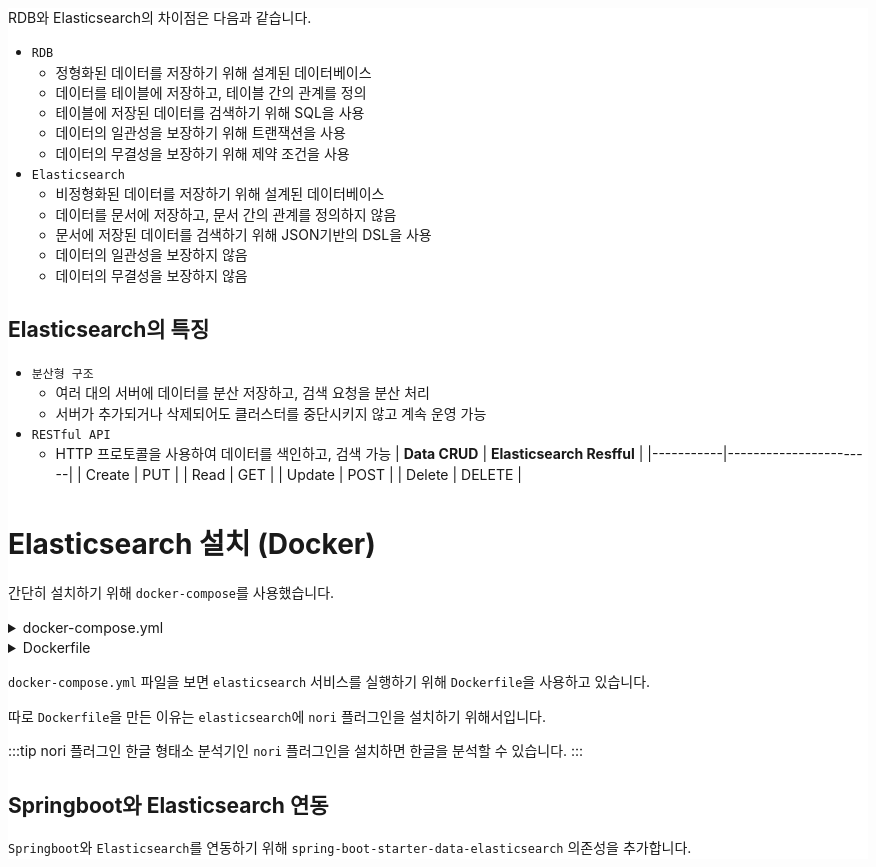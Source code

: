 RDB와 Elasticsearch의 차이점은 다음과 같습니다.

- `RDB`
  - 정형화된 데이터를 저장하기 위해 설계된 데이터베이스
  - 데이터를 테이블에 저장하고, 테이블 간의 관계를 정의
  - 테이블에 저장된 데이터를 검색하기 위해 SQL을 사용
  - 데이터의 일관성을 보장하기 위해 트랜잭션을 사용
  - 데이터의 무결성을 보장하기 위해 제약 조건을 사용
- `Elasticsearch`
  - 비정형화된 데이터를 저장하기 위해 설계된 데이터베이스
  - 데이터를 문서에 저장하고, 문서 간의 관계를 정의하지 않음
  - 문서에 저장된 데이터를 검색하기 위해 JSON기반의 DSL을 사용
  - 데이터의 일관성을 보장하지 않음
  - 데이터의 무결성을 보장하지 않음

## Elasticsearch의 특징

- `분산형 구조`
  - 여러 대의 서버에 데이터를 분산 저장하고, 검색 요청을 분산 처리
  - 서버가 추가되거나 삭제되어도 클러스터를 중단시키지 않고 계속 운영 가능
- `RESTful API`
  - HTTP 프로토콜을 사용하여 데이터를 색인하고, 검색 가능
    | **Data CRUD** | **Elasticsearch Resfful** |
    |-----------|-----------------------|
    | Create    | PUT                   |
    | Read      | GET                   |
    | Update    | POST                  |
    | Delete    | DELETE                |


# Elasticsearch 설치 (Docker)

간단히 설치하기 위해 `docker-compose`를 사용했습니다.

<details><summary>docker-compose.yml</summary></details>


<details><summary>Dockerfile</summary></details>

`docker-compose.yml` 파일을 보면 `elasticsearch` 서비스를 실행하기 위해 `Dockerfile`을 사용하고 있습니다.

따로 `Dockerfile`을 만든 이유는 `elasticsearch`에 `nori` 플러그인을 설치하기 위해서입니다.

:::tip nori 플러그인
한글 형태소 분석기인 `nori` 플러그인을 설치하면 한글을 분석할 수 있습니다.
:::

## Springboot와 Elasticsearch 연동

`Springboot`와 `Elasticsearch`를 연동하기 위해 `spring-boot-starter-data-elasticsearch` 의존성을 추가합니다.
